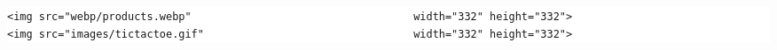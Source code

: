     <img src="webp/products.webp"                                   width="332" height="332">
    <img src="images/tictactoe.gif"                                 width="332" height="332">